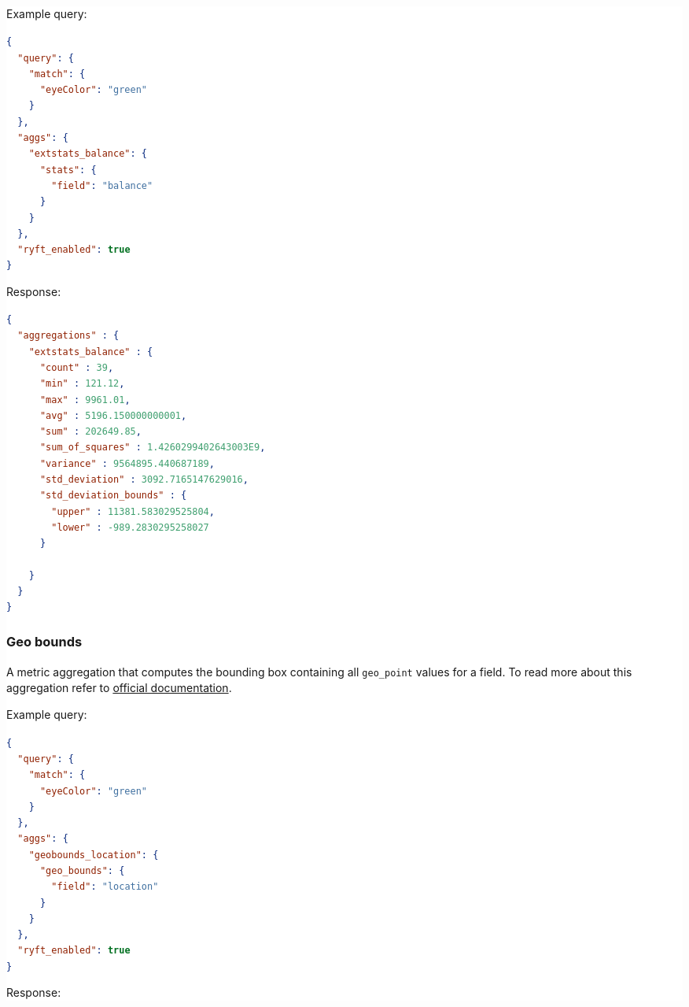 Example query:
```json
{
  "query": {
    "match": {
      "eyeColor": "green"
    }
  },
  "aggs": {
    "extstats_balance": {
      "stats": {
        "field": "balance"
      }
    }
  },
  "ryft_enabled": true
}
```
Response:
```json
{
  "aggregations" : {
    "extstats_balance" : {
      "count" : 39,
      "min" : 121.12,
      "max" : 9961.01,
      "avg" : 5196.150000000001,
      "sum" : 202649.85,
      "sum_of_squares" : 1.4260299402643003E9,
      "variance" : 9564895.440687189,
      "std_deviation" : 3092.7165147629016,
      "std_deviation_bounds" : {
        "upper" : 11381.583029525804,
        "lower" : -989.2830295258027
      }

    }
  }
}
```
### Geo bounds
A metric aggregation that computes the bounding box containing all `geo_point` values for a field. To read more about this aggregation refer to [official documentation](https://www.elastic.co/guide/en/elasticsearch/reference/2.4/search-aggregations-metrics-geobounds-aggregation.html).

Example query:
```json
{
  "query": {
    "match": {
      "eyeColor": "green"
    }
  },
  "aggs": {
    "geobounds_location": {
      "geo_bounds": {
        "field": "location"
      }
    }
  },
  "ryft_enabled": true
}
```
Response:
```json
```